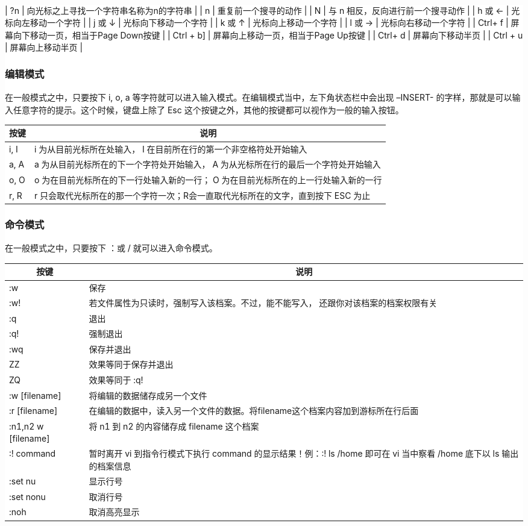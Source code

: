 | ?n         | 向光标之上寻找一个字符串名称为n的字符串            |
| n          | 重复前一个搜寻的动作                               |
| N          | 与 n 相反，反向进行前一个搜寻动作                  |
| h 或 ←     | 光标向左移动一个字符                               |
| j 或 ↓     | 光标向下移动一个字符                               |
| k 或 ↑     | 光标向上移动一个字符                               |
| l 或 →     | 光标向右移动一个字符                               |
| Ctrl+ f    | 屏幕向下移动一页，相当于Page Down按键              |
| Ctrl + b\] | 屏幕向上移动一页，相当于Page Up按键                |
| Ctrl+ d    | 屏幕向下移动半页                                   |
| Ctrl + u   | 屏幕向上移动半页                                   |

### 编辑模式

在一般模式之中，只要按下 i, o, a 等字符就可以进入输入模式。在编辑模式当中，左下角状态栏中会出现 –INSERT- 的字样，那就是可以输入任意字符的提示。这个时候，键盘上除了 Esc 这个按键之外，其他的按键都可以视作为一般的输入按钮。

| 按键 | 说明                                                         |
| ---- | ------------------------------------------------------------ |
| i, I | i 为从目前光标所在处输入， I 在目前所在行的第一个非空格符处开始输入 |
| a, A | a 为从目前光标所在的下一个字符处开始输入， A 为从光标所在行的最后一个字符处开始输入 |
| o, O | o 为在目前光标所在的下一行处输入新的一行； O 为在目前光标所在的上一行处输入新的一行 |
| r, R | r 只会取代光标所在的那一个字符一次；R会一直取代光标所在的文字，直到按下 ESC 为止 |

### 命令模式

在一般模式之中，只要按下 ：或 / 就可以进入命令模式。

| 按键                  | 说明                                                         |
| --------------------- | ------------------------------------------------------------ |
| :w                    | 保存                                                         |
| :w!                   | 若文件属性为只读时，强制写入该档案。不过，能不能写入， 还跟你对该档案的档案权限有关 |
| :q                    | 退出                                                         |
| :q!                   | 强制退出                                                     |
| :wq                   | 保存并退出                                                   |
| ZZ                    | 效果等同于保存并退出                                         |
| ZQ                    | 效果等同于 :q!                                               |
| :w \[filename\]       | 将编辑的数据储存成另一个文件                                 |
| :r \[filename\]       | 在编辑的数据中，读入另一个文件的数据。将filename这个档案内容加到游标所在行后面 |
| :n1,n2 w \[filename\] | 将 n1 到 n2 的内容储存成 filename 这个档案                   |
| :! command            | 暂时离开 vi 到指令行模式下执行 command 的显示结果！例：:! ls /home 即可在 vi 当中察看 /home 底下以 ls 输出的档案信息 |
| :set nu               | 显示行号                                                     |
| :set nonu             | 取消行号                                                     |
| :noh                  | 取消高亮显示                                                 |